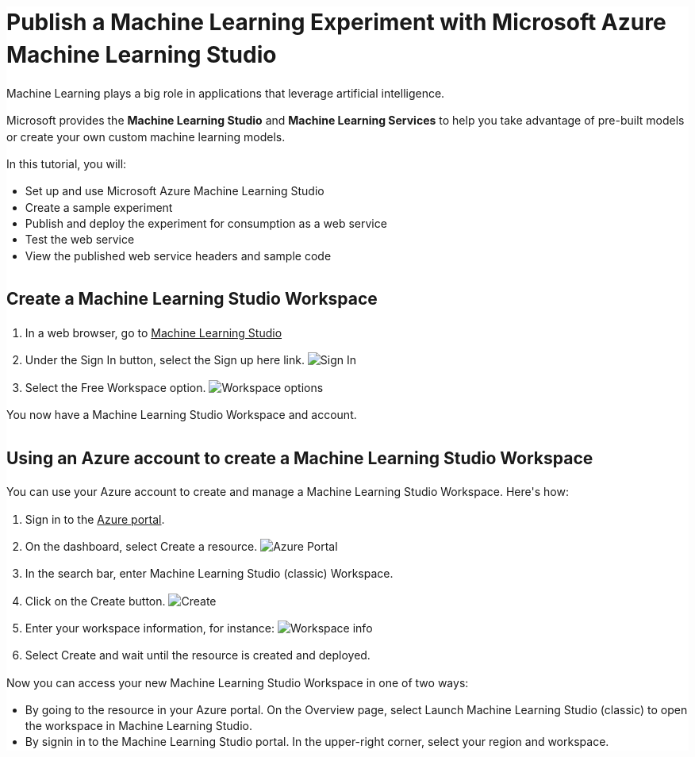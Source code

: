 # **Publish a Machine Learning Experiment with Microsoft Azure Machine Learning Studio**

Machine Learning plays a big role in applications that leverage artificial intelligence. 

Microsoft provides the **Machine Learning Studio** and **Machine Learning Services** to help you take advantage of pre-built models or create your own custom machine learning models. 

In this tutorial, you will:
* Set up and use Microsoft Azure Machine Learning Studio
* Create a sample experiment
* Publish and deploy the experiment for consumption as a web service
* Test the web service
* View the published web service headers and sample code

## Create a Machine Learning Studio Workspace

1. In a web browser, go to [Machine Learning Studio](https://studio.azureml.net/)

2. Under the Sign In button, select the Sign up here link.
![Sign In](/images/00.png)

3. Select the Free Workspace option.
![Workspace options](/images/01.png)

You now have a Machine Learning Studio Workspace and account.

## Using an Azure account to create a Machine Learning Studio Workspace

You can use your Azure account to create and manage a Machine Learning Studio Workspace. Here's how:

1. Sign in to the [Azure portal](https://portal.azure.com/).

2. On the dashboard, select Create a resource.
![Azure Portal](/images/02.png)

3. In the search bar, enter Machine Learning Studio (classic) Workspace.

4. Click on the Create button.
![Create](/images/03.png)

5. Enter your workspace information, for instance:
![Workspace info](/images/04.png)

6. Select Create and wait until the resource is created and deployed.

Now you can access your new Machine Learning Studio Workspace in one of two ways:

* By going to the resource in your Azure portal. On the Overview page, select Launch Machine Learning Studio (classic) to open the workspace in Machine Learning Studio.
* By signin in to the Machine Learning Studio portal. In the upper-right corner, select your region and workspace.
